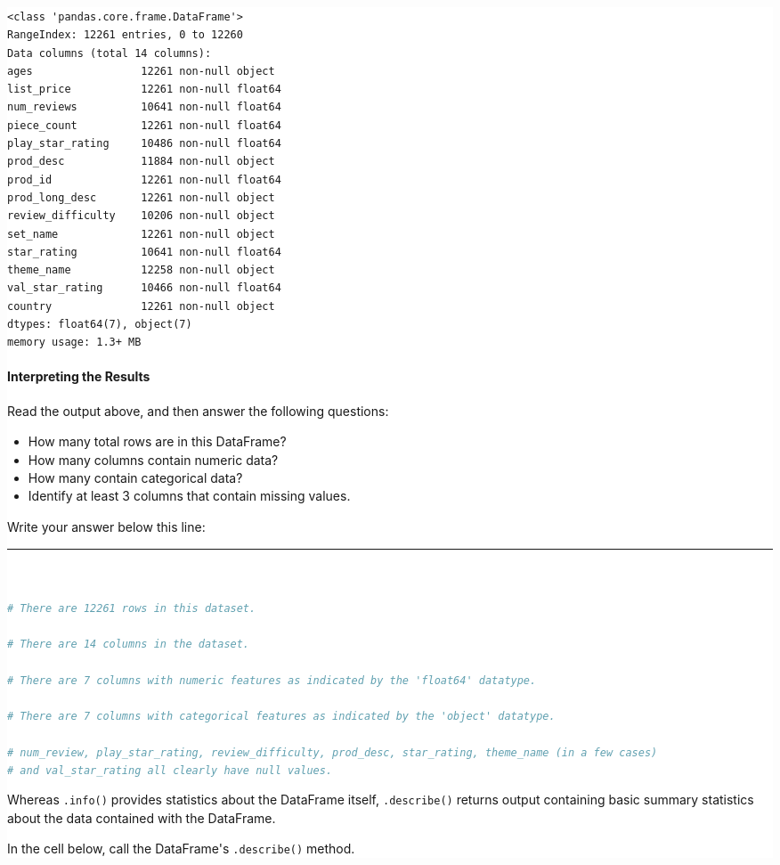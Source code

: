     <class 'pandas.core.frame.DataFrame'>
    RangeIndex: 12261 entries, 0 to 12260
    Data columns (total 14 columns):
    ages                 12261 non-null object
    list_price           12261 non-null float64
    num_reviews          10641 non-null float64
    piece_count          12261 non-null float64
    play_star_rating     10486 non-null float64
    prod_desc            11884 non-null object
    prod_id              12261 non-null float64
    prod_long_desc       12261 non-null object
    review_difficulty    10206 non-null object
    set_name             12261 non-null object
    star_rating          10641 non-null float64
    theme_name           12258 non-null object
    val_star_rating      10466 non-null float64
    country              12261 non-null object
    dtypes: float64(7), object(7)
    memory usage: 1.3+ MB


#### Interpreting the Results

Read the output above, and then answer the following questions:

- How many total rows are in this DataFrame?  
- How many columns contain numeric data? 
- How many contain categorical data? 
- Identify at least 3 columns that contain missing values. 

Write your answer below this line:
________________________________________________________________________________________________________________________________


```python


# There are 12261 rows in this dataset.

# There are 14 columns in the dataset.

# There are 7 columns with numeric features as indicated by the 'float64' datatype.

# There are 7 columns with categorical features as indicated by the 'object' datatype.

# num_review, play_star_rating, review_difficulty, prod_desc, star_rating, theme_name (in a few cases) 
# and val_star_rating all clearly have null values.
```

Whereas `.info()` provides statistics about the DataFrame itself, `.describe()` returns output containing basic summary statistics about the data contained with the DataFrame.  

In the cell below, call the DataFrame's `.describe()` method. 
